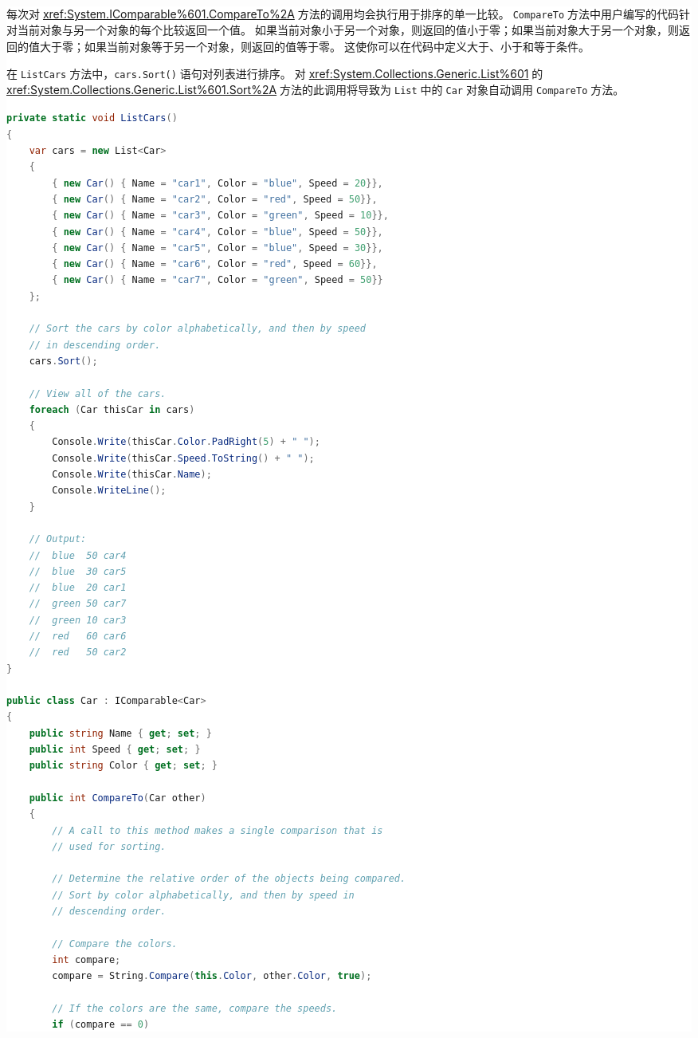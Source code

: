  每次对 <xref:System.IComparable%601.CompareTo%2A> 方法的调用均会执行用于排序的单一比较。 `CompareTo` 方法中用户编写的代码针对当前对象与另一个对象的每个比较返回一个值。 如果当前对象小于另一个对象，则返回的值小于零；如果当前对象大于另一个对象，则返回的值大于零；如果当前对象等于另一个对象，则返回的值等于零。 这使你可以在代码中定义大于、小于和等于条件。  
  
 在 `ListCars` 方法中，`cars.Sort()` 语句对列表进行排序。 对 <xref:System.Collections.Generic.List%601> 的 <xref:System.Collections.Generic.List%601.Sort%2A> 方法的此调用将导致为 `List` 中的 `Car` 对象自动调用 `CompareTo` 方法。  
  
```csharp  
private static void ListCars()  
{  
    var cars = new List<Car>  
    {  
        { new Car() { Name = "car1", Color = "blue", Speed = 20}},  
        { new Car() { Name = "car2", Color = "red", Speed = 50}},  
        { new Car() { Name = "car3", Color = "green", Speed = 10}},  
        { new Car() { Name = "car4", Color = "blue", Speed = 50}},  
        { new Car() { Name = "car5", Color = "blue", Speed = 30}},  
        { new Car() { Name = "car6", Color = "red", Speed = 60}},  
        { new Car() { Name = "car7", Color = "green", Speed = 50}}  
    };  
  
    // Sort the cars by color alphabetically, and then by speed  
    // in descending order.  
    cars.Sort();  
  
    // View all of the cars.  
    foreach (Car thisCar in cars)  
    {  
        Console.Write(thisCar.Color.PadRight(5) + " ");  
        Console.Write(thisCar.Speed.ToString() + " ");  
        Console.Write(thisCar.Name);  
        Console.WriteLine();  
    }  
  
    // Output:  
    //  blue  50 car4  
    //  blue  30 car5  
    //  blue  20 car1  
    //  green 50 car7  
    //  green 10 car3  
    //  red   60 car6  
    //  red   50 car2  
}  
  
public class Car : IComparable<Car>  
{  
    public string Name { get; set; }  
    public int Speed { get; set; }  
    public string Color { get; set; }  
  
    public int CompareTo(Car other)  
    {  
        // A call to this method makes a single comparison that is  
        // used for sorting.  
  
        // Determine the relative order of the objects being compared.  
        // Sort by color alphabetically, and then by speed in  
        // descending order.  
  
        // Compare the colors.  
        int compare;  
        compare = String.Compare(this.Color, other.Color, true);  
  
        // If the colors are the same, compare the speeds.  
        if (compare == 0)  
```